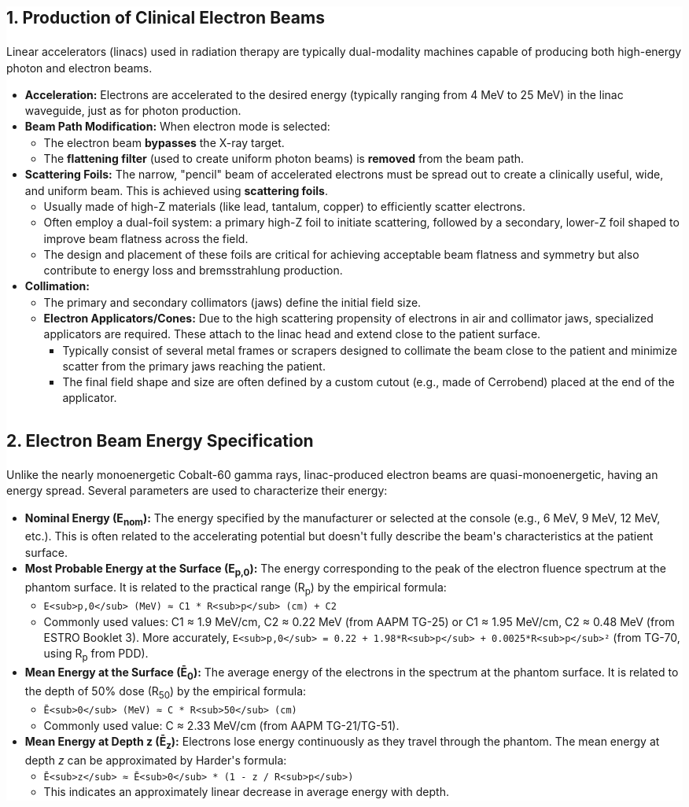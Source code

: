 ## 1. Production of Clinical Electron Beams

Linear accelerators (linacs) used in radiation therapy are typically dual-modality machines capable of producing both high-energy photon and electron beams.

*   **Acceleration:** Electrons are accelerated to the desired energy (typically ranging from 4 MeV to 25 MeV) in the linac waveguide, just as for photon production.
*   **Beam Path Modification:** When electron mode is selected:
    *   The electron beam **bypasses** the X-ray target.
    *   The **flattening filter** (used to create uniform photon beams) is **removed** from the beam path.
*   **Scattering Foils:** The narrow, "pencil" beam of accelerated electrons must be spread out to create a clinically useful, wide, and uniform beam. This is achieved using **scattering foils**.
    *   Usually made of high-Z materials (like lead, tantalum, copper) to efficiently scatter electrons.
    *   Often employ a dual-foil system: a primary high-Z foil to initiate scattering, followed by a secondary, lower-Z foil shaped to improve beam flatness across the field.
    *   The design and placement of these foils are critical for achieving acceptable beam flatness and symmetry but also contribute to energy loss and bremsstrahlung production.
*   **Collimation:**
    *   The primary and secondary collimators (jaws) define the initial field size.
    *   **Electron Applicators/Cones:** Due to the high scattering propensity of electrons in air and collimator jaws, specialized applicators are required. These attach to the linac head and extend close to the patient surface.
        *   Typically consist of several metal frames or scrapers designed to collimate the beam close to the patient and minimize scatter from the primary jaws reaching the patient.
        *   The final field shape and size are often defined by a custom cutout (e.g., made of Cerrobend) placed at the end of the applicator.

## 2. Electron Beam Energy Specification

Unlike the nearly monoenergetic Cobalt-60 gamma rays, linac-produced electron beams are quasi-monoenergetic, having an energy spread. Several parameters are used to characterize their energy:

*   **Nominal Energy (E<sub>nom</sub>):** The energy specified by the manufacturer or selected at the console (e.g., 6 MeV, 9 MeV, 12 MeV, etc.). This is often related to the accelerating potential but doesn't fully describe the beam's characteristics at the patient surface.
*   **Most Probable Energy at the Surface (E<sub>p,0</sub>):** The energy corresponding to the peak of the electron fluence spectrum at the phantom surface. It is related to the practical range (R<sub>p</sub>) by the empirical formula:
    *   `E<sub>p,0</sub> (MeV) ≈ C1 * R<sub>p</sub> (cm) + C2`
    *   Commonly used values: C1 ≈ 1.9 MeV/cm, C2 ≈ 0.22 MeV (from AAPM TG-25) or C1 ≈ 1.95 MeV/cm, C2 ≈ 0.48 MeV (from ESTRO Booklet 3). More accurately, `E<sub>p,0</sub> = 0.22 + 1.98*R<sub>p</sub> + 0.0025*R<sub>p</sub>²` (from TG-70, using R<sub>p</sub> from PDD).
*   **Mean Energy at the Surface (Ē<sub>0</sub>):** The average energy of the electrons in the spectrum at the phantom surface. It is related to the depth of 50% dose (R<sub>50</sub>) by the empirical formula:
    *   `Ē<sub>0</sub> (MeV) ≈ C * R<sub>50</sub> (cm)`
    *   Commonly used value: C ≈ 2.33 MeV/cm (from AAPM TG-21/TG-51).
*   **Mean Energy at Depth z (Ē<sub>z</sub>):** Electrons lose energy continuously as they travel through the phantom. The mean energy at depth *z* can be approximated by Harder's formula:
    *   `Ē<sub>z</sub> ≈ Ē<sub>0</sub> * (1 - z / R<sub>p</sub>)`
    *   This indicates an approximately linear decrease in average energy with depth.
